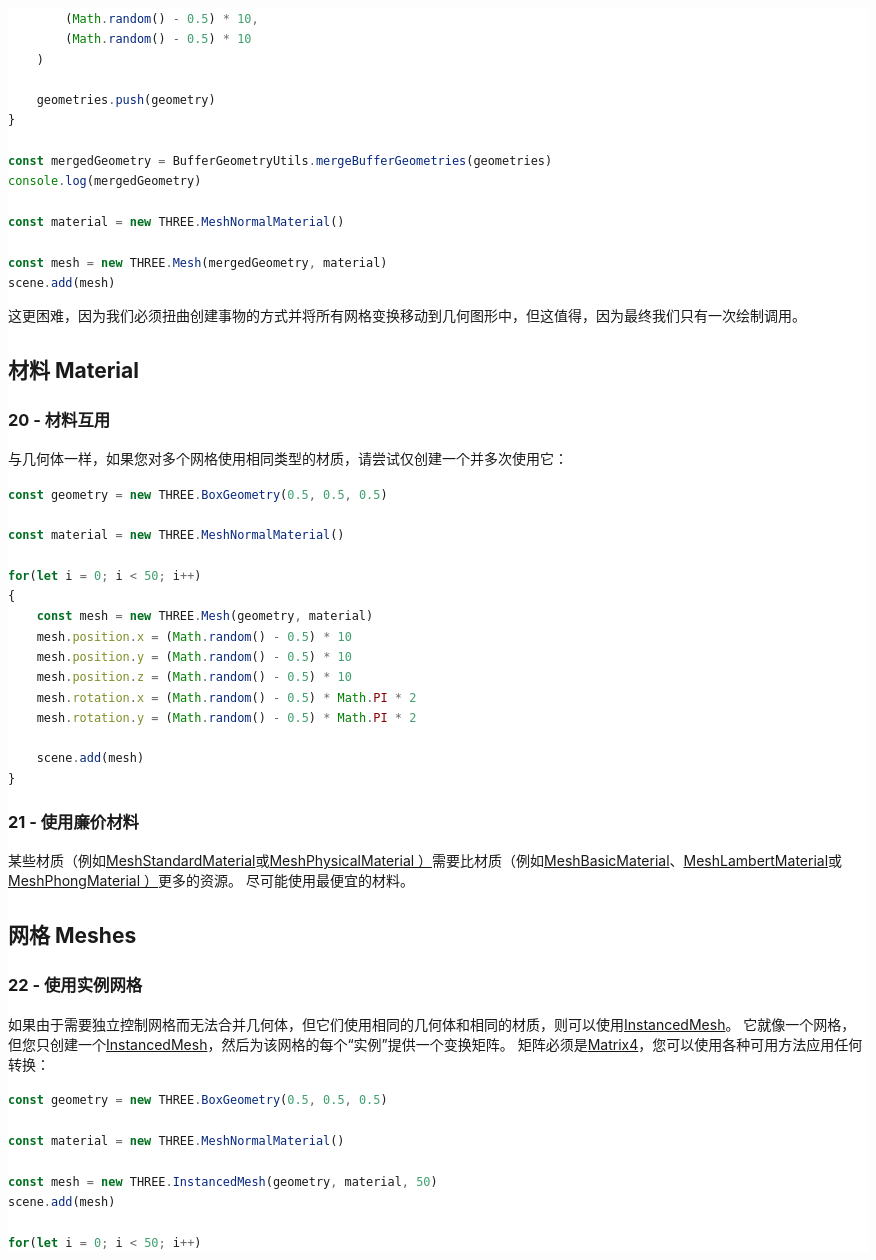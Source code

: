 ```javascript
        (Math.random() - 0.5) * 10,
        (Math.random() - 0.5) * 10
    )

    geometries.push(geometry)
}

const mergedGeometry = BufferGeometryUtils.mergeBufferGeometries(geometries)
console.log(mergedGeometry)

const material = new THREE.MeshNormalMaterial()

const mesh = new THREE.Mesh(mergedGeometry, material)
scene.add(mesh)
```
这更困难，因为我们必须扭曲创建事物的方式并将所有网格变换移动到几何图形中，但这值得，因为最终我们只有一次绘制调用。
## 材料 Material
### 20 - 材料互用
与几何体一样，如果您对多个网格使用相同类型的材质，请尝试仅创建一个并多次使用它：
```javascript
const geometry = new THREE.BoxGeometry(0.5, 0.5, 0.5)

const material = new THREE.MeshNormalMaterial()
    
for(let i = 0; i < 50; i++)
{
    const mesh = new THREE.Mesh(geometry, material)
    mesh.position.x = (Math.random() - 0.5) * 10
    mesh.position.y = (Math.random() - 0.5) * 10
    mesh.position.z = (Math.random() - 0.5) * 10
    mesh.rotation.x = (Math.random() - 0.5) * Math.PI * 2
    mesh.rotation.y = (Math.random() - 0.5) * Math.PI * 2

    scene.add(mesh)
}
```
### 21 - 使用廉价材料
某些材质（例如[MeshStandardMaterial](https://threejs.org/docs/#api/en/materials/MeshStandardMaterial)或[MeshPhysicalMaterial ）](https://threejs.org/docs/#api/en/materials/MeshPhysicalMaterial)需要比材质（例如[MeshBasicMaterial](https://threejs.org/docs/#api/en/materials/MeshBasicMaterial)、[MeshLambertMaterial](https://threejs.org/docs/#api/en/materials/MeshLambertMaterial)或[MeshPhongMaterial ）](https://threejs.org/docs/#api/en/materials/MeshPhongMaterial)更多的资源。
尽可能使用最便宜的材料。
## 网格 Meshes
### 22 - 使用实例网格
如果由于需要独立控制网格而无法合并几何体，但它们使用相同的几何体和相同的材质，则可以使用[InstancedMesh](https://threejs.org/docs/#api/en/objects/InstancedMesh)。
它就像一个网格，但您只创建一个[InstancedMesh](https://threejs.org/docs/#api/en/objects/InstancedMesh)，然后为该网格的每个“实例”提供一个变换矩阵。
矩阵必须是[Matrix4](https://threejs.org/docs/#api/en/math/Matrix4)，您可以使用各种可用方法应用任何转换：
```javascript
const geometry = new THREE.BoxGeometry(0.5, 0.5, 0.5)

const material = new THREE.MeshNormalMaterial()

const mesh = new THREE.InstancedMesh(geometry, material, 50)
scene.add(mesh)
    
for(let i = 0; i < 50; i++)
```